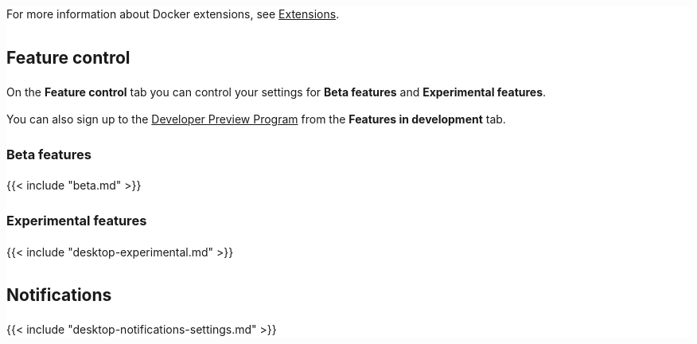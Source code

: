 For more information about Docker extensions, see [Extensions](../extensions/index.md).

## Feature control

On the **Feature control** tab you can control your settings for **Beta features** and **Experimental features**.

You can also sign up to the [Developer Preview Program](https://www.docker.com/community/get-involved/developer-preview/) from the **Features in development** tab.

### Beta features

{{< include "beta.md" >}}

### Experimental features

{{< include "desktop-experimental.md" >}}

## Notifications

{{< include "desktop-notifications-settings.md" >}}
